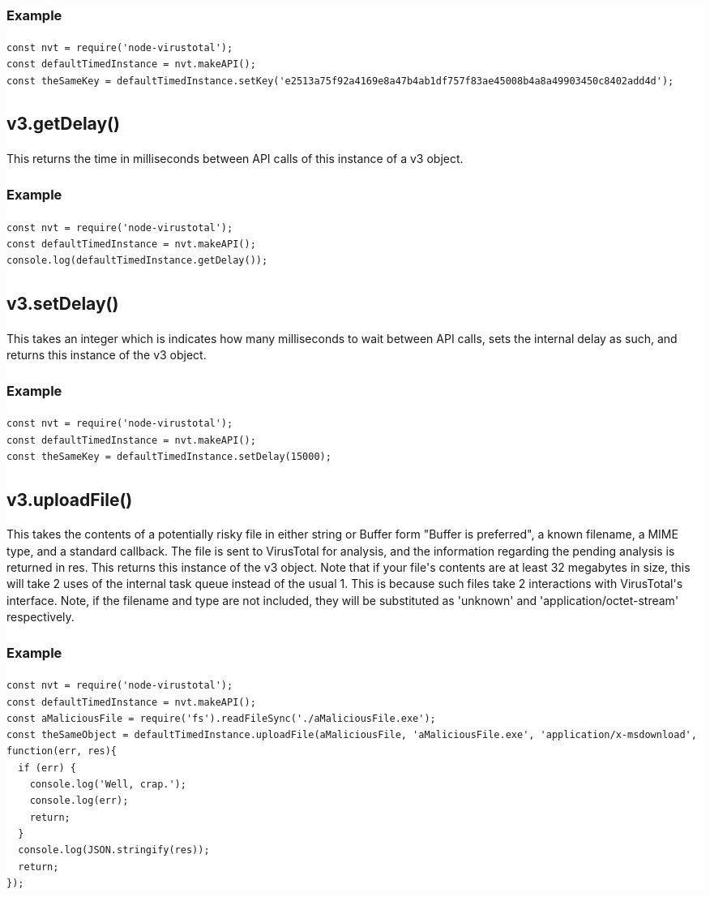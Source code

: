 ### Example

```
const nvt = require('node-virustotal');
const defaultTimedInstance = nvt.makeAPI();
const theSameKey = defaultTimedInstance.setKey('e2513a75f92a4169e8a47b4ab1df757f83ae45008b4a8a49903450c8402add4d');
```

## v3.getDelay()
This returns the time in milliseconds between API calls of this instance of a v3 object.

### Example

```
const nvt = require('node-virustotal');
const defaultTimedInstance = nvt.makeAPI();
console.log(defaultTimedInstance.getDelay());
```

## v3.setDelay()
This takes an integer which is indicates how many milliseconds to wait between API calls, sets the internal delay as such, and returns this instance of the v3 object.

### Example

```
const nvt = require('node-virustotal');
const defaultTimedInstance = nvt.makeAPI();
const theSameKey = defaultTimedInstance.setDelay(15000);
```


## v3.uploadFile()
This takes the contents of a potentially risky file in either string or Buffer form "Buffer is preferred", a known filename, a MIME type, and a standard callback. The file is sent to VirusTotal for analysis, and the information regarding the pending analysis is returned in res. This returns this instance of the v3 object. Note that if your file's contents are at least 32 megabytes in size, this will take 2 uses of the internal task queue instead of the usual 1. This is because such files take 2 interactions with VirusTotal's interface. Note, if the filename and type are not included, they will be substituted as 'unknown' and 'application/octet-stream' respectively.

### Example

```
const nvt = require('node-virustotal');
const defaultTimedInstance = nvt.makeAPI();
const aMaliciousFile = require('fs').readFileSync('./aMaliciousFile.exe');
const theSameObject = defaultTimedInstance.uploadFile(aMaliciousFile, 'aMaliciousFile.exe', 'application/x-msdownload', function(err, res){
  if (err) {
    console.log('Well, crap.');
    console.log(err);
    return;
  }
  console.log(JSON.stringify(res));
  return;
});
```

